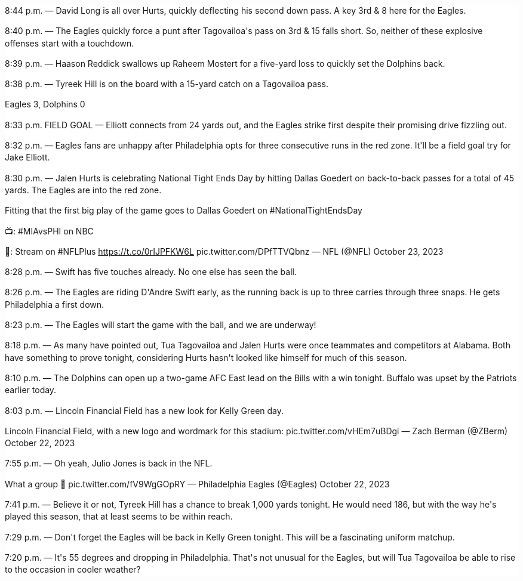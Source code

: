 8:44 p.m. — David Long is all over Hurts, quickly deflecting his second down pass. A key 3rd & 8 here for the Eagles.

8:40 p.m. — The Eagles quickly force a punt after Tagovailoa's pass on 3rd & 15 falls short. So, neither of these explosive offenses start with a touchdown.

8:39 p.m. — Haason Reddick swallows up Raheem Mostert for a five-yard loss to quickly set the Dolphins back.

8:38 p.m. — Tyreek Hill is on the board with a 15-yard catch on a Tagovailoa pass.

Eagles 3, Dolphins 0

8:33 p.m. FIELD GOAL — Elliott connects from 24 yards out, and the Eagles strike first despite their promising drive fizzling out.

8:32 p.m. — Eagles fans are unhappy after Philadelphia opts for three consecutive runs in the red zone. It'll be a field goal try for Jake Elliott.

8:30 p.m. — Jalen Hurts is celebrating National Tight Ends Day by hitting Dallas Goedert on back-to-back passes for a total of 45 yards. The Eagles are into the red zone.

Fitting that the first big play of the game goes to Dallas Goedert on #NationalTightEndsDay



📺: #MIAvsPHI on NBC

📱: Stream on #NFLPlus https://t.co/0rIJPFKW6L pic.twitter.com/DPfTTVQbnz — NFL (@NFL) October 23, 2023

8:28 p.m. — Swift has five touches already. No one else has seen the ball.

8:26 p.m. — The Eagles are riding D'Andre Swift early, as the running back is up to three carries through three snaps. He gets Philadelphia a first down.

8:23 p.m. — The Eagles will start the game with the ball, and we are underway!

8:18 p.m. — As many have pointed out, Tua Tagovailoa and Jalen Hurts were once teammates and competitors at Alabama. Both have something to prove tonight, considering Hurts hasn't looked like himself for much of this season.

8:10 p.m. — The Dolphins can open up a two-game AFC East lead on the Bills with a win tonight. Buffalo was upset by the Patriots earlier today.

8:03 p.m. — Lincoln Financial Field has a new look for Kelly Green day.

Lincoln Financial Field, with a new logo and wordmark for this stadium: pic.twitter.com/vHEm7uBDgi — Zach Berman (@ZBerm) October 22, 2023

7:55 p.m. — Oh yeah, Julio Jones is back in the NFL.

What a group 🤌 pic.twitter.com/fV9WgGOpRY — Philadelphia Eagles (@Eagles) October 22, 2023

7:41 p.m. — Believe it or not, Tyreek Hill has a chance to break 1,000 yards tonight. He would need 186, but with the way he's played this season, that at least seems to be within reach.

7:29 p.m. — Don't forget the Eagles will be back in Kelly Green tonight. This will be a fascinating uniform matchup.

7:20 p.m. — It's 55 degrees and dropping in Philadelphia. That's not unusual for the Eagles, but will Tua Tagovailoa be able to rise to the occasion in cooler weather?
